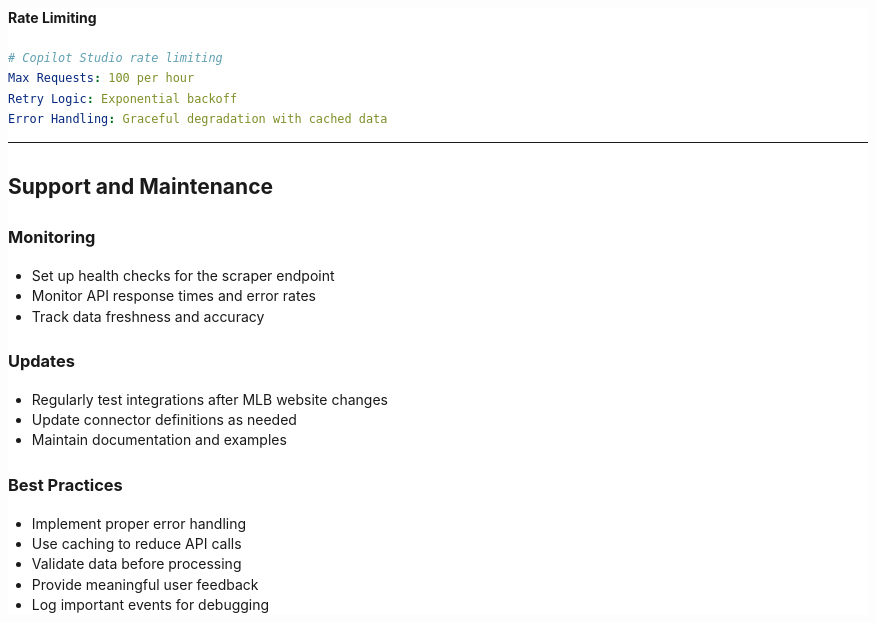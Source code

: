 #### Rate Limiting
```yaml
# Copilot Studio rate limiting
Max Requests: 100 per hour
Retry Logic: Exponential backoff
Error Handling: Graceful degradation with cached data
```

---

## Support and Maintenance

### Monitoring
- Set up health checks for the scraper endpoint
- Monitor API response times and error rates
- Track data freshness and accuracy

### Updates
- Regularly test integrations after MLB website changes
- Update connector definitions as needed
- Maintain documentation and examples

### Best Practices
- Implement proper error handling
- Use caching to reduce API calls
- Validate data before processing
- Provide meaningful user feedback
- Log important events for debugging